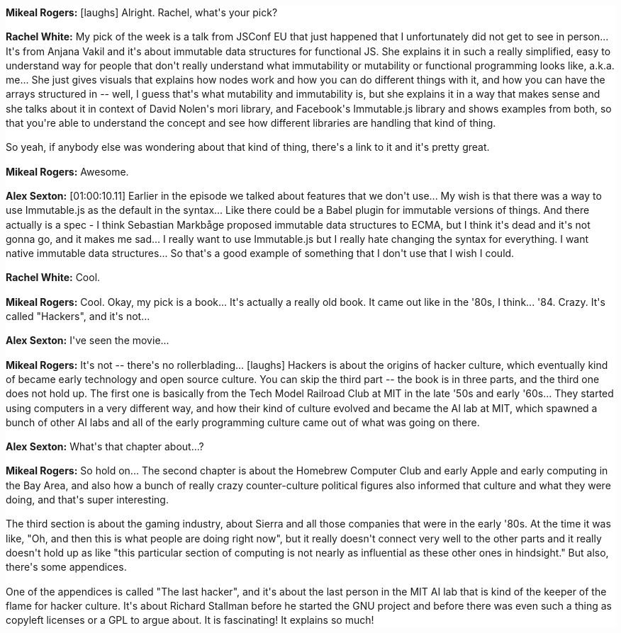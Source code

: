 **Mikeal Rogers:** \[laughs\] Alright. Rachel, what's your pick?

**Rachel White:** My pick of the week is a talk from JSConf EU that just happened that I unfortunately did not get to see in person... It's from Anjana Vakil and it's about immutable data structures for functional JS. She explains it in such a really simplified, easy to understand way for people that don't really understand what immutability or mutability or functional programming looks like, a.k.a. me... She just gives visuals that explains how nodes work and how you can do different things with it, and how you can have the arrays structured in -- well, I guess that's what mutability and immutability is, but she explains it in a way that makes sense and she talks about it in context of David Nolen's mori library, and Facebook's Immutable.js library and shows examples from both, so that you're able to understand the concept and see how different libraries are handling that kind of thing.

So yeah, if anybody else was wondering about that kind of thing, there's a link to it and it's pretty great.

**Mikeal Rogers:** Awesome.

**Alex Sexton:** \[01:00:10.11\] Earlier in the episode we talked about features that we don't use... My wish is that there was a way to use Immutable.js as the default in the syntax... Like there could be a Babel plugin for immutable versions of things. And there actually is a spec - I think Sebastian Markbåge proposed immutable data structures to ECMA, but I think it's dead and it's not gonna go, and it makes me sad... I really want to use Immutable.js but I really hate changing the syntax for everything. I want native immutable data structures... So that's a good example of something that I don't use that I wish I could.

**Rachel White:** Cool.

**Mikeal Rogers:** Cool. Okay, my pick is a book... It's actually a really old book. It came out like in the '80s, I think... '84. Crazy. It's called "Hackers", and it's not...

**Alex Sexton:** I've seen the movie...

**Mikeal Rogers:** It's not -- there's no rollerblading... \[laughs\] Hackers is about the origins of hacker culture, which eventually kind of became early technology and open source culture. You can skip the third part -- the book is in three parts, and the third one does not hold up. The first one is basically from the Tech Model Railroad Club at MIT in the late '50s and early '60s... They started using computers in a very different way, and how their kind of culture evolved and became the AI lab at MIT, which spawned a bunch of other AI labs and all of the early programming culture came out of what was going on there.

**Alex Sexton:** What's that chapter about...?

**Mikeal Rogers:** So hold on... The second chapter is about the Homebrew Computer Club and early Apple and early computing in the Bay Area, and also how a bunch of really crazy counter-culture political figures also informed that culture and what they were doing, and that's super interesting.

The third section is about the gaming industry, about Sierra and all those companies that were in the early '80s. At the time it was like, "Oh, and then this is what people are doing right now", but it really doesn't connect very well to the other parts and it really doesn't hold up as like "this particular section of computing is not nearly as influential as these other ones in hindsight." But also, there's some appendices.

One of the appendices is called "The last hacker", and it's about the last person in the MIT AI lab that is kind of the keeper of the flame for hacker culture. It's about Richard Stallman before he started the GNU project and before there was even such a thing as copyleft licenses or a GPL to argue about. It is fascinating! It explains so much!
